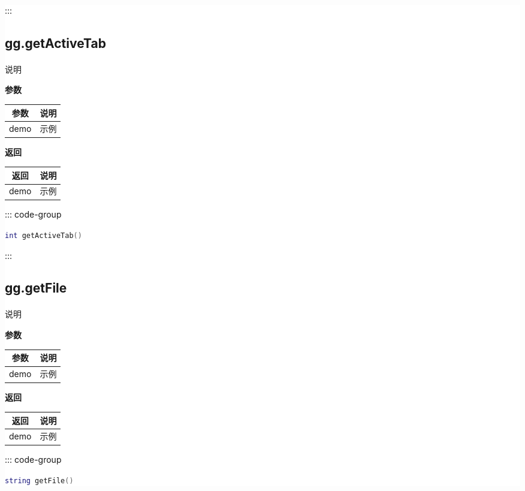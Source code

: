 :::

## gg.getActiveTab

说明

**参数**


| 参数 | 说明 |
| :--: | :--: |
| demo | 示例 |

**返回**


| 返回 | 说明 |
| :--: | :--: |
| demo | 示例 |

::: code-group

```lua
int getActiveTab()
```

```lua

```

:::

## gg.getFile

说明

**参数**


| 参数 | 说明 |
| :--: | :--: |
| demo | 示例 |

**返回**


| 返回 | 说明 |
| :--: | :--: |
| demo | 示例 |

::: code-group

```lua
string getFile()
```

```lua

```
